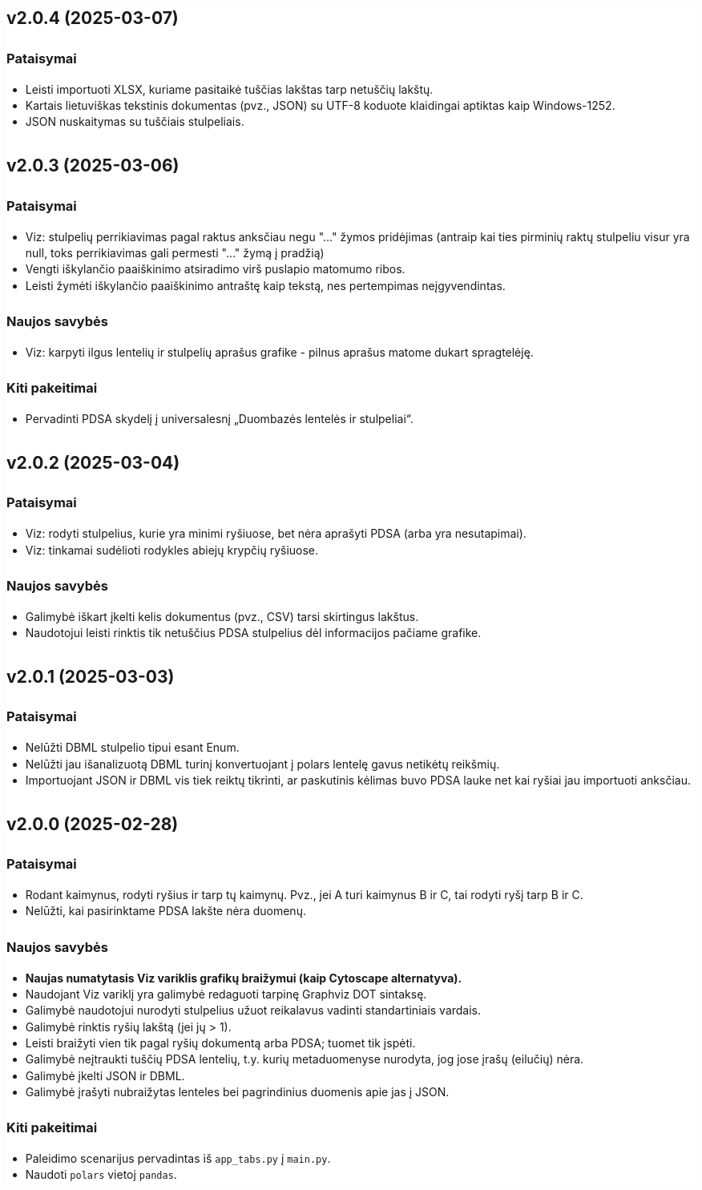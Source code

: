 ## v2.0.4 (2025-03-07)
### Pataisymai
- Leisti importuoti XLSX, kuriame pasitaikė tuščias lakštas tarp netuščių lakštų.
- Kartais lietuviškas tekstinis dokumentas (pvz., JSON) su UTF-8 koduote klaidingai aptiktas kaip Windows-1252.
- JSON nuskaitymas su tuščiais stulpeliais.

## v2.0.3 (2025-03-06)
### Pataisymai
- Viz: stulpelių perrikiavimas pagal raktus anksčiau negu "…" žymos pridėjimas 
  (antraip kai ties pirminių raktų stulpeliu visur yra null, toks perrikiavimas gali permesti "…" žymą į pradžią)
- Vengti iškylančio paaiškinimo atsiradimo virš puslapio matomumo ribos. 
- Leisti žymėti iškylančio paaiškinimo antraštę kaip tekstą, nes pertempimas neįgyvendintas.
### Naujos savybės
- Viz: karpyti ilgus lentelių ir stulpelių aprašus grafike - pilnus aprašus matome dukart spragtelėję.
### Kiti pakeitimai
- Pervadinti PDSA skydelį į universalesnį „Duombazės lentelės ir stulpeliai“.

## v2.0.2 (2025-03-04)
### Pataisymai
- Viz: rodyti stulpelius, kurie yra minimi ryšiuose, bet nėra aprašyti PDSA (arba yra nesutapimai).
- Viz: tinkamai sudėlioti rodykles abiejų krypčių ryšiuose.
### Naujos savybės
- Galimybė iškart įkelti kelis dokumentus (pvz., CSV) tarsi skirtingus lakštus.
- Naudotojui leisti rinktis tik netuščius PDSA stulpelius dėl informacijos pačiame grafike.

## v2.0.1 (2025-03-03)
### Pataisymai
- Nelūžti DBML stulpelio tipui esant Enum.
- Nelūžti jau išanalizuotą DBML turinį konvertuojant į polars lentelę gavus netikėtų reikšmių.
- Importuojant JSON ir DBML vis tiek reiktų tikrinti, 
  ar paskutinis kėlimas buvo PDSA lauke net kai ryšiai jau importuoti anksčiau.

## v2.0.0 (2025-02-28)
### Pataisymai
- Rodant kaimynus, rodyti ryšius ir tarp tų kaimynų. Pvz., jei A turi kaimynus B ir C, tai rodyti ryšį tarp B ir C.
- Nelūžti, kai pasirinktame PDSA lakšte nėra duomenų.
### Naujos savybės
- **Naujas numatytasis Viz variklis grafikų braižymui (kaip Cytoscape alternatyva).**
- Naudojant Viz variklį yra galimybė redaguoti tarpinę Graphviz DOT sintaksę.
- Galimybė naudotojui nurodyti stulpelius užuot reikalavus vadinti standartiniais vardais.
- Galimybė rinktis ryšių lakštą (jei jų > 1).
- Leisti braižyti vien tik pagal ryšių dokumentą arba PDSA; tuomet tik įspėti.
- Galimybė neįtraukti tuščių PDSA lentelių, t.y. kurių metaduomenyse nurodyta, jog jose įrašų (eilučių) nėra.
- Galimybė įkelti JSON ir DBML.
- Galimybė įrašyti nubraižytas lenteles bei pagrindinius duomenis apie jas į JSON.
### Kiti pakeitimai
- Paleidimo scenarijus pervadintas iš `app_tabs.py` į `main.py`.
- Naudoti `polars` vietoj `pandas`.